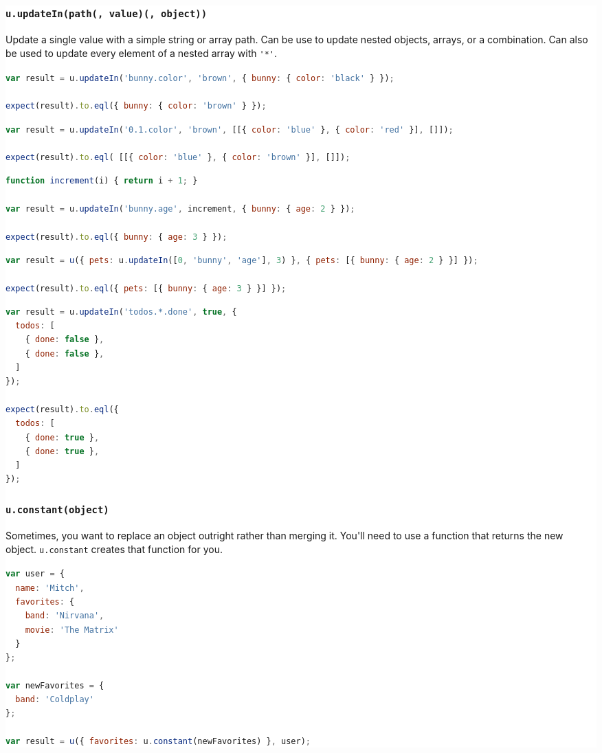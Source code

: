 ### `u.updateIn(path(, value)(, object))`

Update a single value with a simple string or array path. Can be use to update nested objects, arrays, or a combination. Can also be used to update every element of a nested array with `'*'`.

```js
var result = u.updateIn('bunny.color', 'brown', { bunny: { color: 'black' } });

expect(result).to.eql({ bunny: { color: 'brown' } });
```

```js
var result = u.updateIn('0.1.color', 'brown', [[{ color: 'blue' }, { color: 'red' }], []]);

expect(result).to.eql( [[{ color: 'blue' }, { color: 'brown' }], []]);
```

```js
function increment(i) { return i + 1; }

var result = u.updateIn('bunny.age', increment, { bunny: { age: 2 } });

expect(result).to.eql({ bunny: { age: 3 } });
```

```js
var result = u({ pets: u.updateIn([0, 'bunny', 'age'], 3) }, { pets: [{ bunny: { age: 2 } }] });

expect(result).to.eql({ pets: [{ bunny: { age: 3 } }] });
```

```js
var result = u.updateIn('todos.*.done', true, {
  todos: [
    { done: false },
    { done: false },
  ]
});

expect(result).to.eql({
  todos: [
    { done: true },
    { done: true },
  ]
});
```

### `u.constant(object)`

Sometimes, you want to replace an object outright rather than merging it.
You'll need to use a function that returns the new object.
`u.constant` creates that function for you.

```js
var user = {
  name: 'Mitch',
  favorites: {
    band: 'Nirvana',
    movie: 'The Matrix'
  }
};

var newFavorites = {
  band: 'Coldplay'
};

var result = u({ favorites: u.constant(newFavorites) }, user);

```

[zealuc]: http://zealusercontributions.herokuapp.com/
[dash]: https://kapeli.com/dash
[zeal]: https://zealdocs.org/
[docset]: https://github.com/yanick/dash-docset-updeep
[npm-image]: https://badge.fury.io/js/updeep.svg
[npm-url]: https://npmjs.org/package/updeep
[travis-image]: https://travis-ci.org/substantial/updeep.svg?branch=master
[travis-url]: https://travis-ci.org/substantial/updeep
[daviddm-image]: https://david-dm.org/substantial/updeep.svg?theme=shields.io
[daviddm-url]: https://david-dm.org/substantial/updeep
[daviddm-peer-image]: https://david-dm.org/substantial/updeep/peer-status.svg
[daviddm-dev-image]: https://david-dm.org/substantial/updeep/dev-status.svg
[codeclimate-image]: https://codeclimate.com/github/substantial/updeep/badges/gpa.svg
[codeclimate-url]: https://codeclimate.com/github/substantial/updeep
[lodash]: http://lodash.com
[lodash-fp]: https://github.com/lodash/lodash-fp
[Ramda]: http://ramdajs.com/
[PureRenderMixin]: https://facebook.github.io/react/docs/pure-render-mixin.html
[redux]: https://github.com/gaearon/redux
[immutablejs]: https://github.com/facebook/immutable-js
[icepick]: https://github.com/aearly/icepick
[React.addons.update]: https://facebook.github.io/react/docs/update.html
[tests]: https://github.com/substantial/updeep/blob/master/test/index.js
[currying]: http://www.datchley.name/currying-vs-partial-application/